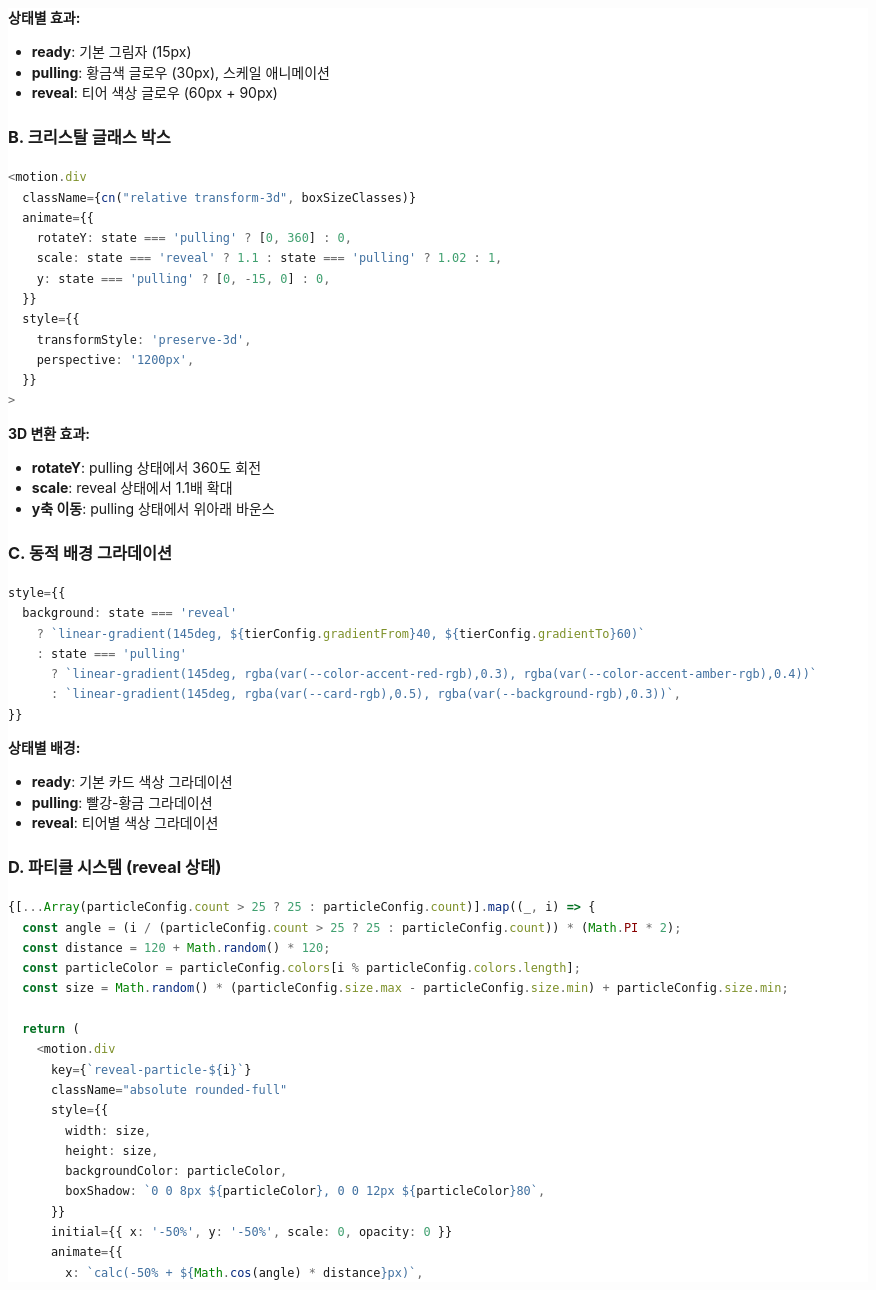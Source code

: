 **상태별 효과:**
- **ready**: 기본 그림자 (15px)
- **pulling**: 황금색 글로우 (30px), 스케일 애니메이션
- **reveal**: 티어 색상 글로우 (60px + 90px)

### B. 크리스탈 글래스 박스
```typescript
<motion.div
  className={cn("relative transform-3d", boxSizeClasses)}
  animate={{
    rotateY: state === 'pulling' ? [0, 360] : 0,
    scale: state === 'reveal' ? 1.1 : state === 'pulling' ? 1.02 : 1,
    y: state === 'pulling' ? [0, -15, 0] : 0,
  }}
  style={{
    transformStyle: 'preserve-3d',
    perspective: '1200px',
  }}
>
```

**3D 변환 효과:**
- **rotateY**: pulling 상태에서 360도 회전
- **scale**: reveal 상태에서 1.1배 확대
- **y축 이동**: pulling 상태에서 위아래 바운스

### C. 동적 배경 그라데이션
```typescript
style={{
  background: state === 'reveal'
    ? `linear-gradient(145deg, ${tierConfig.gradientFrom}40, ${tierConfig.gradientTo}60)`
    : state === 'pulling'
      ? `linear-gradient(145deg, rgba(var(--color-accent-red-rgb),0.3), rgba(var(--color-accent-amber-rgb),0.4))`
      : `linear-gradient(145deg, rgba(var(--card-rgb),0.5), rgba(var(--background-rgb),0.3))`,
}}
```

**상태별 배경:**
- **ready**: 기본 카드 색상 그라데이션
- **pulling**: 빨강-황금 그라데이션
- **reveal**: 티어별 색상 그라데이션

### D. 파티클 시스템 (reveal 상태)
```typescript
{[...Array(particleConfig.count > 25 ? 25 : particleConfig.count)].map((_, i) => {
  const angle = (i / (particleConfig.count > 25 ? 25 : particleConfig.count)) * (Math.PI * 2);
  const distance = 120 + Math.random() * 120;
  const particleColor = particleConfig.colors[i % particleConfig.colors.length];
  const size = Math.random() * (particleConfig.size.max - particleConfig.size.min) + particleConfig.size.min;
  
  return (
    <motion.div
      key={`reveal-particle-${i}`}
      className="absolute rounded-full"
      style={{
        width: size,
        height: size,
        backgroundColor: particleColor,
        boxShadow: `0 0 8px ${particleColor}, 0 0 12px ${particleColor}80`,
      }}
      initial={{ x: '-50%', y: '-50%', scale: 0, opacity: 0 }}
      animate={{
        x: `calc(-50% + ${Math.cos(angle) * distance}px)`,
```